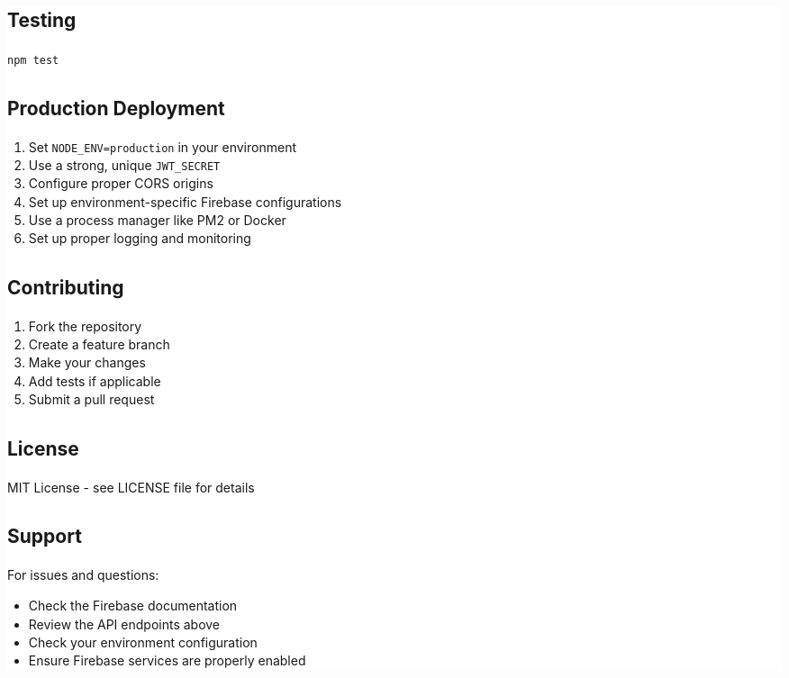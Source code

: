 ## Testing

```bash
npm test
```

## Production Deployment

1. Set `NODE_ENV=production` in your environment
2. Use a strong, unique `JWT_SECRET`
3. Configure proper CORS origins
4. Set up environment-specific Firebase configurations
5. Use a process manager like PM2 or Docker
6. Set up proper logging and monitoring

## Contributing

1. Fork the repository
2. Create a feature branch
3. Make your changes
4. Add tests if applicable
5. Submit a pull request

## License

MIT License - see LICENSE file for details

## Support

For issues and questions:
- Check the Firebase documentation
- Review the API endpoints above
- Check your environment configuration
- Ensure Firebase services are properly enabled
